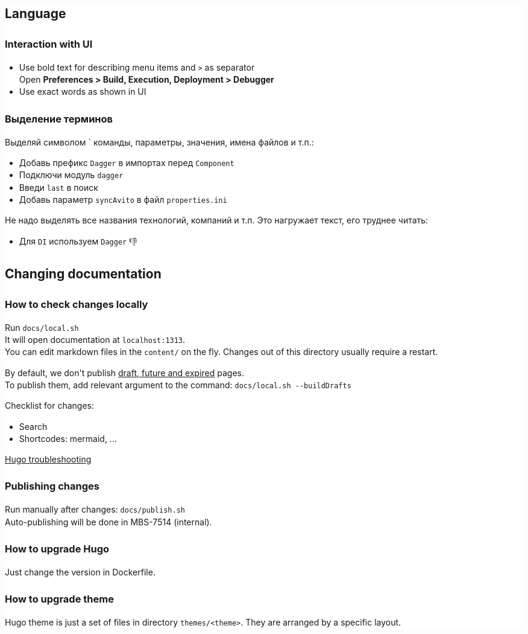 ## Language

### Interaction with UI

- Use bold text for describing menu items and `>` as separator\
Open **Preferences > Build, Execution, Deployment > Debugger**
- Use exact words as shown in UI 

### Выделение терминов

Выделяй символом ` команды, параметры, значения, имена файлов и т.п.:

- Добавь префикс `Dagger` в импортах перед `Component`
- Подключи модуль `dagger`
- Введи `last` в поиск
- Добавь параметр `syncAvito` в файл `properties.ini`

Не надо выделять все названия технологий, компаний и т.п. 
Это нагружает текст, его труднее читать:

- Для `DI` используем `Dagger` 👎

## Changing documentation

### How to check changes locally

Run `docs/local.sh`\
It will open documentation at `localhost:1313`.\
You can edit markdown files in the `content/` on the fly. Changes out of this directory usually require a restart.

By default, we don't publish [draft, future and expired](https://gohugo.io/getting-started/usage/#draft-future-and-expired-content) pages.\
To publish them, add relevant argument to the command: `docs/local.sh --buildDrafts`

Checklist for changes:

- Search
- Shortcodes: mermaid, ...

[Hugo troubleshooting](https://gohugo.io/troubleshooting/faq/)

### Publishing changes

Run manually after changes: `docs/publish.sh`\
Auto-publishing will be done in MBS-7514 (internal).

### How to upgrade Hugo

Just change the version in Dockerfile.

### How to upgrade theme

Hugo theme is just a set of files in directory `themes/<theme>`. They are arranged by a specific layout.
